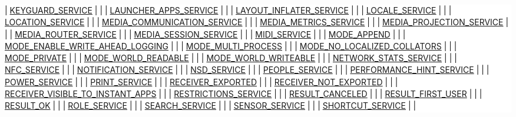 | [KEYGUARD_SERVICE](#KEYGUARD-SERVICE) |  |
| [LAUNCHER_APPS_SERVICE](#LAUNCHER-APPS-SERVICE) |  |
| [LAYOUT_INFLATER_SERVICE](#LAYOUT-INFLATER-SERVICE) |  |
| [LOCALE_SERVICE](#LOCALE-SERVICE) |  |
| [LOCATION_SERVICE](#LOCATION-SERVICE) |  |
| [MEDIA_COMMUNICATION_SERVICE](#MEDIA-COMMUNICATION-SERVICE) |  |
| [MEDIA_METRICS_SERVICE](#MEDIA-METRICS-SERVICE) |  |
| [MEDIA_PROJECTION_SERVICE](#MEDIA-PROJECTION-SERVICE) |  |
| [MEDIA_ROUTER_SERVICE](#MEDIA-ROUTER-SERVICE) |  |
| [MEDIA_SESSION_SERVICE](#MEDIA-SESSION-SERVICE) |  |
| [MIDI_SERVICE](#MIDI-SERVICE) |  |
| [MODE_APPEND](#MODE-APPEND) |  |
| [MODE_ENABLE_WRITE_AHEAD_LOGGING](#MODE-ENABLE-WRITE-AHEAD-LOGGING) |  |
| [MODE_MULTI_PROCESS](#MODE-MULTI-PROCESS) |  |
| [MODE_NO_LOCALIZED_COLLATORS](#MODE-NO-LOCALIZED-COLLATORS) |  |
| [MODE_PRIVATE](#MODE-PRIVATE) |  |
| [MODE_WORLD_READABLE](#MODE-WORLD-READABLE) |  |
| [MODE_WORLD_WRITEABLE](#MODE-WORLD-WRITEABLE) |  |
| [NETWORK_STATS_SERVICE](#NETWORK-STATS-SERVICE) |  |
| [NFC_SERVICE](#NFC-SERVICE) |  |
| [NOTIFICATION_SERVICE](#NOTIFICATION-SERVICE) |  |
| [NSD_SERVICE](#NSD-SERVICE) |  |
| [PEOPLE_SERVICE](#PEOPLE-SERVICE) |  |
| [PERFORMANCE_HINT_SERVICE](#PERFORMANCE-HINT-SERVICE) |  |
| [POWER_SERVICE](#POWER-SERVICE) |  |
| [PRINT_SERVICE](#PRINT-SERVICE) |  |
| [RECEIVER_EXPORTED](#RECEIVER-EXPORTED) |  |
| [RECEIVER_NOT_EXPORTED](#RECEIVER-NOT-EXPORTED) |  |
| [RECEIVER_VISIBLE_TO_INSTANT_APPS](#RECEIVER-VISIBLE-TO-INSTANT-APPS) |  |
| [RESTRICTIONS_SERVICE](#RESTRICTIONS-SERVICE) |  |
| [RESULT_CANCELED](#RESULT-CANCELED) |  |
| [RESULT_FIRST_USER](#RESULT-FIRST-USER) |  |
| [RESULT_OK](#RESULT-OK) |  |
| [ROLE_SERVICE](#ROLE-SERVICE) |  |
| [SEARCH_SERVICE](#SEARCH-SERVICE) |  |
| [SENSOR_SERVICE](#SENSOR-SERVICE) |  |
| [SHORTCUT_SERVICE](#SHORTCUT-SERVICE) |  |
